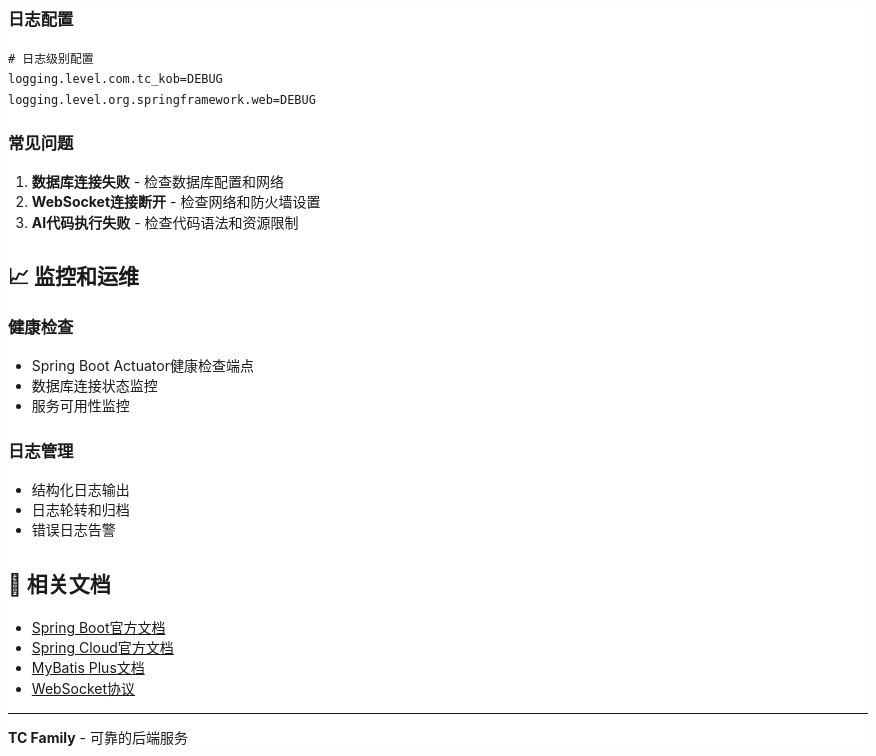 ### 日志配置
```properties
# 日志级别配置
logging.level.com.tc_kob=DEBUG
logging.level.org.springframework.web=DEBUG
```

### 常见问题
1. **数据库连接失败** - 检查数据库配置和网络
2. **WebSocket连接断开** - 检查网络和防火墙设置
3. **AI代码执行失败** - 检查代码语法和资源限制

## 📈 监控和运维

### 健康检查
- Spring Boot Actuator健康检查端点
- 数据库连接状态监控
- 服务可用性监控

### 日志管理
- 结构化日志输出
- 日志轮转和归档
- 错误日志告警

## 📄 相关文档

- [Spring Boot官方文档](https://spring.io/projects/spring-boot)
- [Spring Cloud官方文档](https://spring.io/projects/spring-cloud)
- [MyBatis Plus文档](https://baomidou.com/)
- [WebSocket协议](https://tools.ietf.org/html/rfc6455)

---

**TC Family** - 可靠的后端服务
